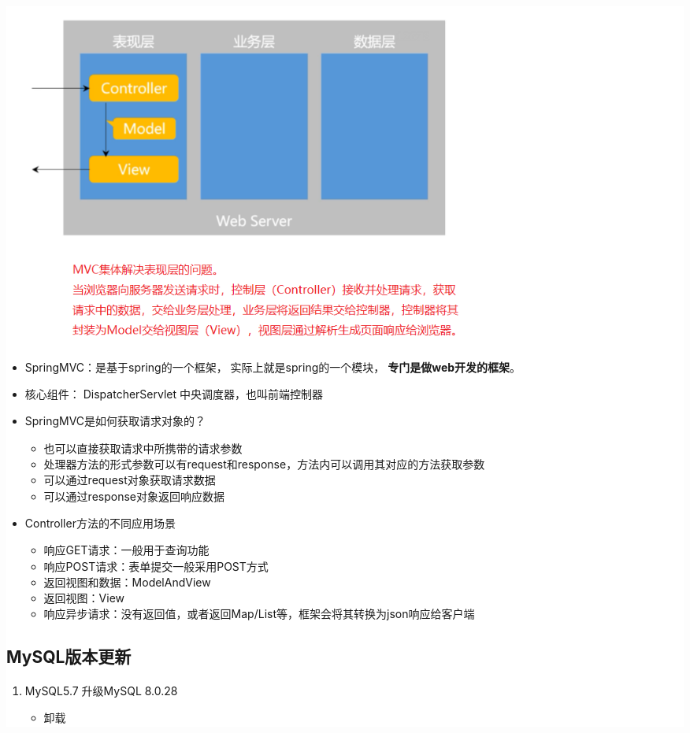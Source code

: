   <img src="newcoder/MVC.png" alt="MVC" style="zoom:80%;" />

- SpringMVC：是基于spring的一个框架， 实际上就是spring的一个模块， **专门是做web开发的框架**。

- 核心组件： DispatcherServlet  中央调度器，也叫前端控制器

- SpringMVC是如何获取请求对象的？

  - 也可以直接获取请求中所携带的请求参数
  - 处理器方法的形式参数可以有request和response，方法内可以调用其对应的方法获取参数
  - 可以通过request对象获取请求数据
  - 可以通过response对象返回响应数据

- Controller方法的不同应用场景

  - 响应GET请求：一般用于查询功能
  - 响应POST请求：表单提交一般采用POST方式
  - 返回视图和数据：ModelAndView
  - 返回视图：View
  - 响应异步请求：没有返回值，或者返回Map/List等，框架会将其转换为json响应给客户端

## MySQL版本更新

1. MySQL5.7 升级MySQL 8.0.28

   - 卸载
